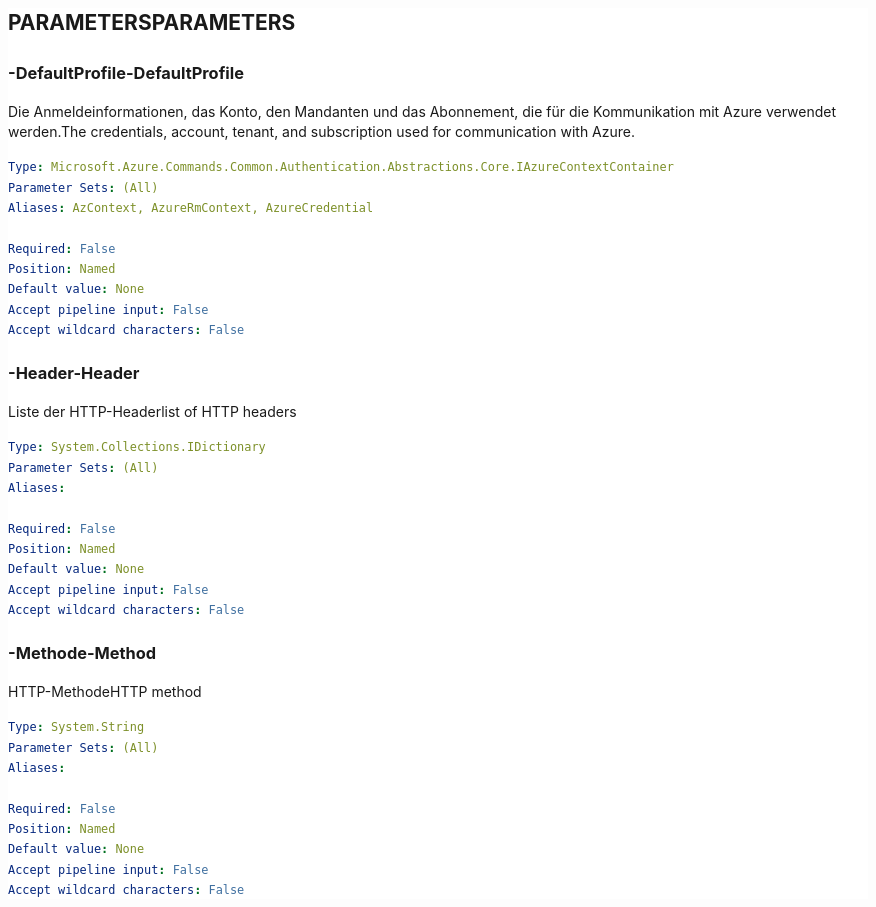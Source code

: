 ## <span data-ttu-id="7da8a-111">PARAMETERS</span><span class="sxs-lookup"><span data-stu-id="7da8a-111">PARAMETERS</span></span>

### <span data-ttu-id="7da8a-112">-DefaultProfile</span><span class="sxs-lookup"><span data-stu-id="7da8a-112">-DefaultProfile</span></span>
<span data-ttu-id="7da8a-113">Die Anmeldeinformationen, das Konto, den Mandanten und das Abonnement, die für die Kommunikation mit Azure verwendet werden.</span><span class="sxs-lookup"><span data-stu-id="7da8a-113">The credentials, account, tenant, and subscription used for communication with Azure.</span></span>

```yaml
Type: Microsoft.Azure.Commands.Common.Authentication.Abstractions.Core.IAzureContextContainer
Parameter Sets: (All)
Aliases: AzContext, AzureRmContext, AzureCredential

Required: False
Position: Named
Default value: None
Accept pipeline input: False
Accept wildcard characters: False
```

### <span data-ttu-id="7da8a-114">-Header</span><span class="sxs-lookup"><span data-stu-id="7da8a-114">-Header</span></span>
<span data-ttu-id="7da8a-115">Liste der HTTP-Header</span><span class="sxs-lookup"><span data-stu-id="7da8a-115">list of HTTP headers</span></span>

```yaml
Type: System.Collections.IDictionary
Parameter Sets: (All)
Aliases:

Required: False
Position: Named
Default value: None
Accept pipeline input: False
Accept wildcard characters: False
```

### <span data-ttu-id="7da8a-116">-Methode</span><span class="sxs-lookup"><span data-stu-id="7da8a-116">-Method</span></span>
<span data-ttu-id="7da8a-117">HTTP-Methode</span><span class="sxs-lookup"><span data-stu-id="7da8a-117">HTTP method</span></span>

```yaml
Type: System.String
Parameter Sets: (All)
Aliases:

Required: False
Position: Named
Default value: None
Accept pipeline input: False
Accept wildcard characters: False
```
